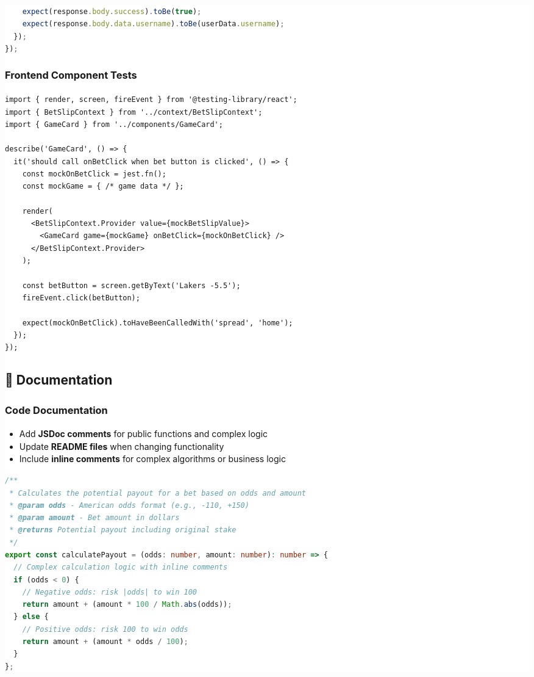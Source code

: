 ```typescript
    expect(response.body.success).toBe(true);
    expect(response.body.data.username).toBe(userData.username);
  });
});
```

### Frontend Component Tests
```tsx
import { render, screen, fireEvent } from '@testing-library/react';
import { BetSlipContext } from '../context/BetSlipContext';
import { GameCard } from '../components/GameCard';

describe('GameCard', () => {
  it('should call onBetClick when bet button is clicked', () => {
    const mockOnBetClick = jest.fn();
    const mockGame = { /* game data */ };

    render(
      <BetSlipContext.Provider value={mockBetSlipValue}>
        <GameCard game={mockGame} onBetClick={mockOnBetClick} />
      </BetSlipContext.Provider>
    );

    const betButton = screen.getByText('Lakers -5.5');
    fireEvent.click(betButton);

    expect(mockOnBetClick).toHaveBeenCalledWith('spread', 'home');
  });
});
```

## 📝 Documentation

### Code Documentation
- Add **JSDoc comments** for public functions and complex logic
- Update **README files** when changing functionality
- Include **inline comments** for complex algorithms or business logic

```typescript
/**
 * Calculates the potential payout for a bet based on odds and amount
 * @param odds - American odds format (e.g., -110, +150)
 * @param amount - Bet amount in dollars
 * @returns Potential payout including original stake
 */
export const calculatePayout = (odds: number, amount: number): number => {
  // Complex calculation logic with inline comments
  if (odds < 0) {
    // Negative odds: risk |odds| to win 100
    return amount + (amount * 100 / Math.abs(odds));
  } else {
    // Positive odds: risk 100 to win odds
    return amount + (amount * odds / 100);
  }
};
```
